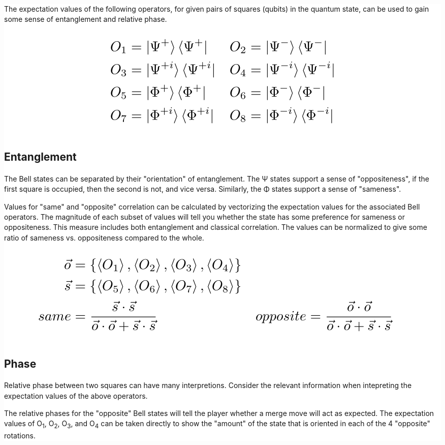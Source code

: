 The expectation values of the following operators, for given pairs of squares (qubits) in the quantum state, can be used to gain some sense of entanglement and relative phase.

<p align="center">
   <img src="./images/bell_operators.png">
</p>

## Entanglement
The Bell states can be separated by their "orientation" of entanglement. The Ψ states support a sense of "oppositeness", if the first square is occupied, then the second is not, and vice versa. Similarly, the Φ states support a sense of "sameness". 

Values for "same" and "opposite" correlation can be calculated by vectorizing the expectation values for the associated Bell operators. The magnitude of each subset of values will tell you whether the state has some preference for sameness or oppositeness. This measure includes both entanglement and classical correlation. The values can be normalized to give some ratio of sameness vs. oppositeness compared to the whole.

<p align="center">
   <img src="./images/entanglement.png">
</p>

## Phase
Relative phase between two squares can have many interpretions. Consider the relevant information when intepreting the expectation values of the above operators. 

The relative phases for the "opposite" Bell states will tell the player whether a merge move will act as expected. The expectation values of O<sub>1</sub>, O<sub>2</sub>, O<sub>3</sub>, and O<sub>4</sub> can be taken directly to show the "amount" of the state that is oriented in each of the 4 "opposite" rotations.